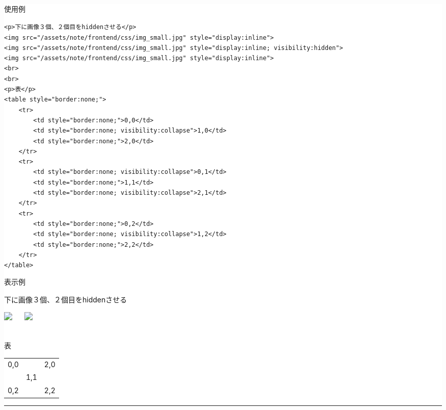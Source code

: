 使用例

```
<p>下に画像３個、２個目をhiddenさせる</p>
<img src="/assets/note/frontend/css/img_small.jpg" style="display:inline">
<img src="/assets/note/frontend/css/img_small.jpg" style="display:inline; visibility:hidden">
<img src="/assets/note/frontend/css/img_small.jpg" style="display:inline">
<br>
<br>
<p>表</p>
<table style="border:none;">
    <tr>
        <td style="border:none;">0,0</td>
        <td style="border:none; visibility:collapse">1,0</td>
        <td style="border:none;">2,0</td>
    </tr>
    <tr>
        <td style="border:none; visibility:collapse">0,1</td>
        <td style="border:none;">1,1</td>
        <td style="border:none; visibility:collapse">2,1</td>
    </tr>
    <tr>
        <td style="border:none;">0,2</td>
        <td style="border:none; visibility:collapse">1,2</td>
        <td style="border:none;">2,2</td>
    </tr>
</table>
```

表示例

<p>下に画像３個、２個目をhiddenさせる</p>
<img src="/assets/note/frontend/css/img_small.jpg" style="display:inline">
<img src="/assets/note/frontend/css/img_small.jpg" style="display:inline; visibility:hidden">
<img src="/assets/note/frontend/css/img_small.jpg" style="display:inline">
<br>
<br>
<p>表</p>
<table style="border:none;">
    <tr>
        <td style="border:none;">0,0</td>
        <td style="border:none; visibility:collapse">1,0</td>
        <td style="border:none;">2,0</td>
    </tr>
    <tr>
        <td style="border:none; visibility:collapse">0,1</td>
        <td style="border:none;">1,1</td>
        <td style="border:none; visibility:collapse">2,1</td>
    </tr>
    <tr>
        <td style="border:none;">0,2</td>
        <td style="border:none; visibility:collapse">1,2</td>
        <td style="border:none;">2,2</td>
    </tr>
</table>
<hr>
